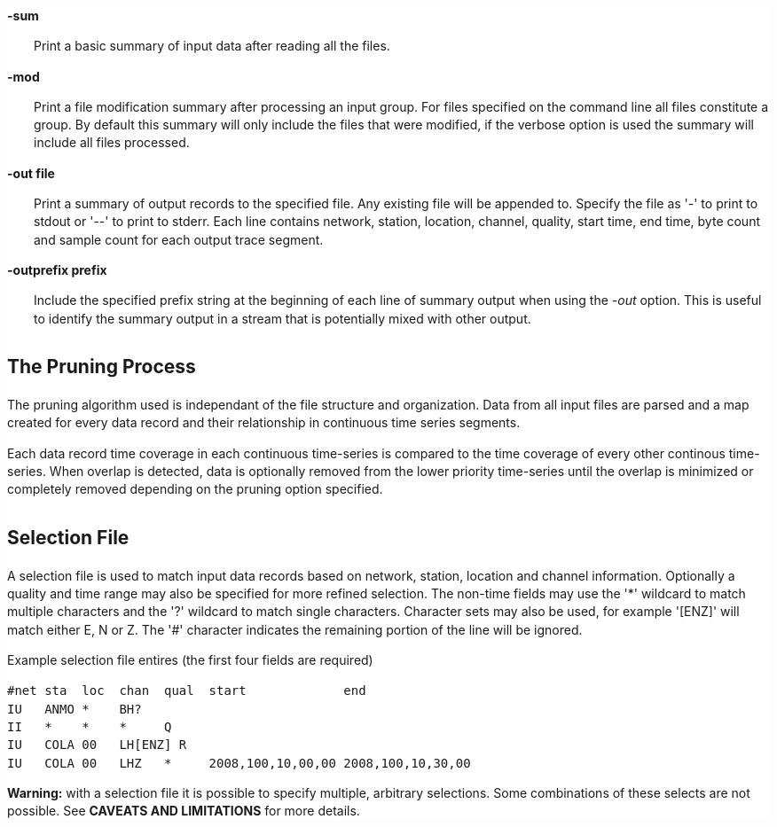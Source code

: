 <b>-sum</b>

<p style="padding-left: 30px;">Print a basic summary of input data after reading all the files.</p>

<b>-mod</b>

<p style="padding-left: 30px;">Print a file modification summary after processing an input group. For files specified on the command line all files constitute a group. By default this summary will only include the files that were modified, if the verbose option is used the summary will include all files processed.</p>

<b>-out file</b>

<p style="padding-left: 30px;">Print a summary of output records to the specified file.  Any existing file will be appended to.  Specify the file as '-' to print to stdout or '--' to print to stderr.  Each line contains network, station, location, channel, quality, start time, end time, byte count and sample count for each output trace segment.</p>

<b>-outprefix prefix</b>

<p style="padding-left: 30px;">Include the specified prefix string at the beginning of each line of summary output when using the <i>-out</i> option.  This is useful to identify the summary output in a stream that is potentially mixed with other output.</p>

## <a id='the-pruning-process'>The Pruning Process</a>

<p >The pruning algorithm used is independant of the file structure and organization.  Data from all input files are parsed and a map created for every data record and their relationship in continuous time series segments.</p>

<p >Each data record time coverage in each continuous time-series is compared to the time coverage of every other continous time-series. When overlap is detected, data is optionally removed from the lower priority time-series until the overlap is minimized or completely removed depending on the pruning option specified.</p>

## <a id='selection-file'>Selection File</a>

<p >A selection file is used to match input data records based on network, station, location and channel information.  Optionally a quality and time range may also be specified for more refined selection.  The non-time fields may use the '*' wildcard to match multiple characters and the '?' wildcard to match single characters.  Character sets may also be used, for example '[ENZ]' will match either E, N or Z. The '#' character indicates the remaining portion of the line will be ignored.</p>

<p >Example selection file entires (the first four fields are required)</p>
<pre >
#net sta  loc  chan  qual  start             end
IU   ANMO *    BH?
II   *    *    *     Q
IU   COLA 00   LH[ENZ] R
IU   COLA 00   LHZ   *     2008,100,10,00,00 2008,100,10,30,00
</pre>

<p ><b>Warning:</b> with a selection file it is possible to specify multiple, arbitrary selections.  Some combinations of these selects are not possible.  See <b>CAVEATS AND LIMITATIONS</b> for more details.</p>
